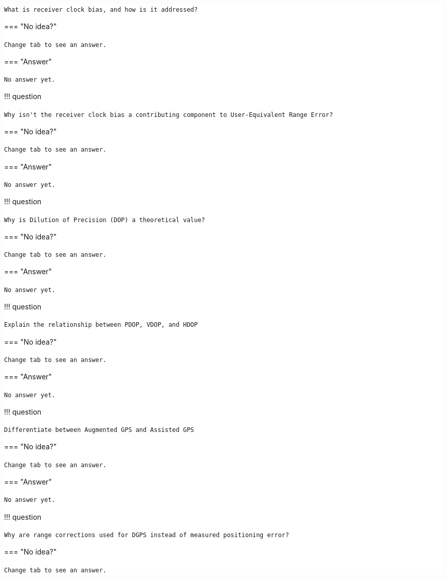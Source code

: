     What is receiver clock bias, and how is it addressed?

=== "No idea?"

    Change tab to see an answer.

=== "Answer"

    No answer yet.

!!! question

    Why isn't the receiver clock bias a contributing component to User-Equivalent Range Error?

=== "No idea?"

    Change tab to see an answer.

=== "Answer"

    No answer yet.

!!! question

    Why is Dilution of Precision (DOP) a theoretical value?

=== "No idea?"

    Change tab to see an answer.

=== "Answer"

    No answer yet.

!!! question

    Explain the relationship between PDOP, VDOP, and HDOP

=== "No idea?"

    Change tab to see an answer.

=== "Answer"

    No answer yet.

!!! question

    Differentiate between Augmented GPS and Assisted GPS

=== "No idea?"

    Change tab to see an answer.

=== "Answer"

    No answer yet.

!!! question

    Why are range corrections used for DGPS instead of measured positioning error?

=== "No idea?"

    Change tab to see an answer.
